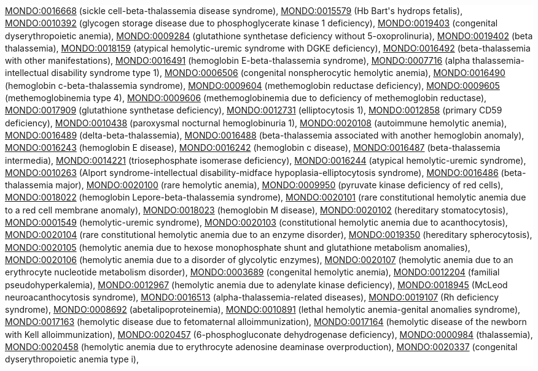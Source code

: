 [MONDO:0016668](http://purl.obolibrary.org/obo/MONDO_0016668) (sickle cell-beta-thalassemia disease syndrome), [MONDO:0015579](http://purl.obolibrary.org/obo/MONDO_0015579) (Hb Bart's hydrops fetalis), [MONDO:0010392](http://purl.obolibrary.org/obo/MONDO_0010392) (glycogen storage disease due to phosphoglycerate kinase 1 deficiency), [MONDO:0019403](http://purl.obolibrary.org/obo/MONDO_0019403) (congenital dyserythropoietic anemia), [MONDO:0009284](http://purl.obolibrary.org/obo/MONDO_0009284) (glutathione synthetase deficiency without 5-oxoprolinuria), [MONDO:0019402](http://purl.obolibrary.org/obo/MONDO_0019402) (beta thalassemia), [MONDO:0018159](http://purl.obolibrary.org/obo/MONDO_0018159) (atypical hemolytic-uremic syndrome with DGKE deficiency), [MONDO:0016492](http://purl.obolibrary.org/obo/MONDO_0016492) (beta-thalassemia with other manifestations), [MONDO:0016491](http://purl.obolibrary.org/obo/MONDO_0016491) (hemoglobin E-beta-thalassemia syndrome), [MONDO:0007716](http://purl.obolibrary.org/obo/MONDO_0007716) (alpha thalassemia-intellectual disability syndrome type 1), [MONDO:0006506](http://purl.obolibrary.org/obo/MONDO_0006506) (congenital nonspherocytic hemolytic anemia), [MONDO:0016490](http://purl.obolibrary.org/obo/MONDO_0016490) (hemoglobin c-beta-thalassemia syndrome), [MONDO:0009604](http://purl.obolibrary.org/obo/MONDO_0009604) (methemoglobin reductase deficiency), [MONDO:0009605](http://purl.obolibrary.org/obo/MONDO_0009605) (methemoglobinemia type 4), [MONDO:0009606](http://purl.obolibrary.org/obo/MONDO_0009606) (methemoglobinemia due to deficiency of methemoglobin reductase), [MONDO:0017909](http://purl.obolibrary.org/obo/MONDO_0017909) (glutathione synthetase deficiency), [MONDO:0012731](http://purl.obolibrary.org/obo/MONDO_0012731) (elliptocytosis 1), [MONDO:0012858](http://purl.obolibrary.org/obo/MONDO_0012858) (primary CD59 deficiency), [MONDO:0010438](http://purl.obolibrary.org/obo/MONDO_0010438) (paroxysmal nocturnal hemoglobinuria 1), [MONDO:0020108](http://purl.obolibrary.org/obo/MONDO_0020108) (autoimmune hemolytic anemia), [MONDO:0016489](http://purl.obolibrary.org/obo/MONDO_0016489) (delta-beta-thalassemia), [MONDO:0016488](http://purl.obolibrary.org/obo/MONDO_0016488) (beta-thalassemia associated with another hemoglobin anomaly), [MONDO:0016243](http://purl.obolibrary.org/obo/MONDO_0016243) (hemoglobin E disease), [MONDO:0016242](http://purl.obolibrary.org/obo/MONDO_0016242) (hemoglobin c disease), [MONDO:0016487](http://purl.obolibrary.org/obo/MONDO_0016487) (beta-thalassemia intermedia), [MONDO:0014221](http://purl.obolibrary.org/obo/MONDO_0014221) (triosephosphate isomerase deficiency), [MONDO:0016244](http://purl.obolibrary.org/obo/MONDO_0016244) (atypical hemolytic-uremic syndrome), [MONDO:0010263](http://purl.obolibrary.org/obo/MONDO_0010263) (Alport syndrome-intellectual disability-midface hypoplasia-elliptocytosis syndrome), [MONDO:0016486](http://purl.obolibrary.org/obo/MONDO_0016486) (beta-thalassemia major), [MONDO:0020100](http://purl.obolibrary.org/obo/MONDO_0020100) (rare hemolytic anemia), [MONDO:0009950](http://purl.obolibrary.org/obo/MONDO_0009950) (pyruvate kinase deficiency of red cells), [MONDO:0018022](http://purl.obolibrary.org/obo/MONDO_0018022) (hemoglobin Lepore-beta-thalassemia syndrome), [MONDO:0020101](http://purl.obolibrary.org/obo/MONDO_0020101) (rare constitutional hemolytic anemia due to a red cell membrane anomaly), [MONDO:0018023](http://purl.obolibrary.org/obo/MONDO_0018023) (hemoglobin M disease), [MONDO:0020102](http://purl.obolibrary.org/obo/MONDO_0020102) (hereditary stomatocytosis), [MONDO:0001549](http://purl.obolibrary.org/obo/MONDO_0001549) (hemolytic-uremic syndrome), [MONDO:0020103](http://purl.obolibrary.org/obo/MONDO_0020103) (constitutional hemolytic anemia due to acanthocytosis), [MONDO:0020104](http://purl.obolibrary.org/obo/MONDO_0020104) (rare constitutional hemolytic anemia due to an enzyme disorder), [MONDO:0019350](http://purl.obolibrary.org/obo/MONDO_0019350) (hereditary spherocytosis), [MONDO:0020105](http://purl.obolibrary.org/obo/MONDO_0020105) (hemolytic anemia due to hexose monophosphate shunt and glutathione metabolism anomalies), [MONDO:0020106](http://purl.obolibrary.org/obo/MONDO_0020106) (hemolytic anemia due to a disorder of glycolytic enzymes), [MONDO:0020107](http://purl.obolibrary.org/obo/MONDO_0020107) (hemolytic anemia due to an erythrocyte nucleotide metabolism disorder), [MONDO:0003689](http://purl.obolibrary.org/obo/MONDO_0003689) (congenital hemolytic anemia), [MONDO:0012204](http://purl.obolibrary.org/obo/MONDO_0012204) (familial pseudohyperkalemia), [MONDO:0012967](http://purl.obolibrary.org/obo/MONDO_0012967) (hemolytic anemia due to adenylate kinase deficiency), [MONDO:0018945](http://purl.obolibrary.org/obo/MONDO_0018945) (McLeod neuroacanthocytosis syndrome), [MONDO:0016513](http://purl.obolibrary.org/obo/MONDO_0016513) (alpha-thalassemia-related diseases), [MONDO:0019107](http://purl.obolibrary.org/obo/MONDO_0019107) (Rh deficiency syndrome), [MONDO:0008692](http://purl.obolibrary.org/obo/MONDO_0008692) (abetalipoproteinemia), [MONDO:0010891](http://purl.obolibrary.org/obo/MONDO_0010891) (lethal hemolytic anemia-genital anomalies syndrome), [MONDO:0017163](http://purl.obolibrary.org/obo/MONDO_0017163) (hemolytic disease due to fetomaternal alloimmunization), [MONDO:0017164](http://purl.obolibrary.org/obo/MONDO_0017164) (hemolytic disease of the newborn with Kell alloimmunization), [MONDO:0020457](http://purl.obolibrary.org/obo/MONDO_0020457) (6-phosphogluconate dehydrogenase deficiency), [MONDO:0000984](http://purl.obolibrary.org/obo/MONDO_0000984) (thalassemia), [MONDO:0020458](http://purl.obolibrary.org/obo/MONDO_0020458) (hemolytic anemia due to erythrocyte adenosine deaminase overproduction), [MONDO:0020337](http://purl.obolibrary.org/obo/MONDO_0020337) (congenital dyserythropoietic anemia type i),